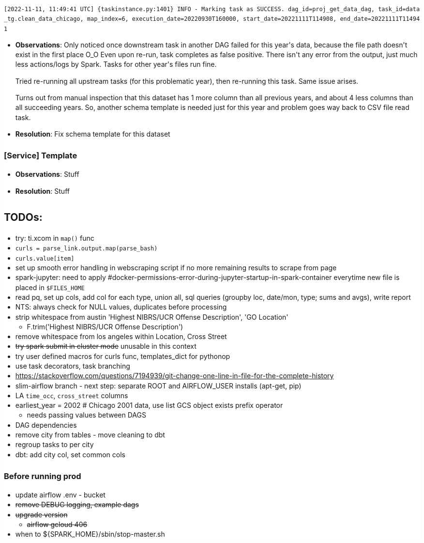 ```
[2022-11-11, 11:49:41 UTC] {taskinstance.py:1401} INFO - Marking task as SUCCESS. dag_id=proj_get_data_dag, task_id=data_tg.clean_data_chicago, map_index=6, execution_date=20220930T160000, start_date=20221111T114908, end_date=20221111T114941
```
- **Observations**: Only noticed once downstream task in another DAG failed for this year's data, because the file path doesn't exist in the first place O_O
  Even upon re-run, task completes as false positive. There isn't any error from the output, just much less actions/logs by Spark. Tasks for other year's files run fine.

  Tried re-running all upstream tasks (for this problematic year), then re-running this task. Same issue arises.

  Turns out from manual inspection that this dataset has 1 more column than all previous years, and about 4 less columns than all succeeding years. So, another schema template is needed just for this year and problem goes way back to CSV file read task.

- **Resolution**: Fix schema template for this dataset

### [Service] Template

- **Observations**: Stuff

- **Resolution**: Stuff

## TODOs:
- try: ti.xcom in `map()` func
- `curls = parse_link.output.map(parse_bash)`
- `curls.value[item]`
- set up smooth error handling in webscraping script if no more remaining results to scrape from page
- spark-jupyter: need to apply #docker-permissions-error-during-jupyter-startup-in-spark-container everytime new file is placed in `$FILES_HOME`
- read pq, set up cols, add col for each type, union all, sql queries (groupby loc, date/mon, type; sums and avgs), write report
- NTS: always check for NULL values, duplicates before processing
- strip whitespace from austin 'Highest NIBRS/UCR Offense Description', 'GO Location'
  - F.trim('Highest NIBRS/UCR Offense Description')
- remove whitespace from los angeles within Location, Cross Street
- ~~try spark submit in cluster mode~~ unusable in this context
- try user defined macros for curls func, templates_dict for pythonop
- use task decorators, task branching
- https://stackoverflow.com/questions/7194939/git-change-one-line-in-file-for-the-complete-history
- slim-airflow branch - next step: separate ROOT and AIRFLOW_USER installs (apt-get, pip)
- LA `time_occ`, `cross_street` columns
- earliest_year = 2002    # Chicago 2001 data, use list GCS object exists prefix operator
  - needs passing values between DAGS
- DAG dependencies
- remove city from tables - move cleaning to dbt
- regroup tasks to per city
- dbt: add city col, set common cols

### Before running prod
- update airflow .env - bucket
- ~~remove DEBUG logging, example dags~~
- ~~upgrade version~~
  - ~~airflow gcloud 406~~
- when to ${SPARK_HOME}/sbin/stop-master.sh
